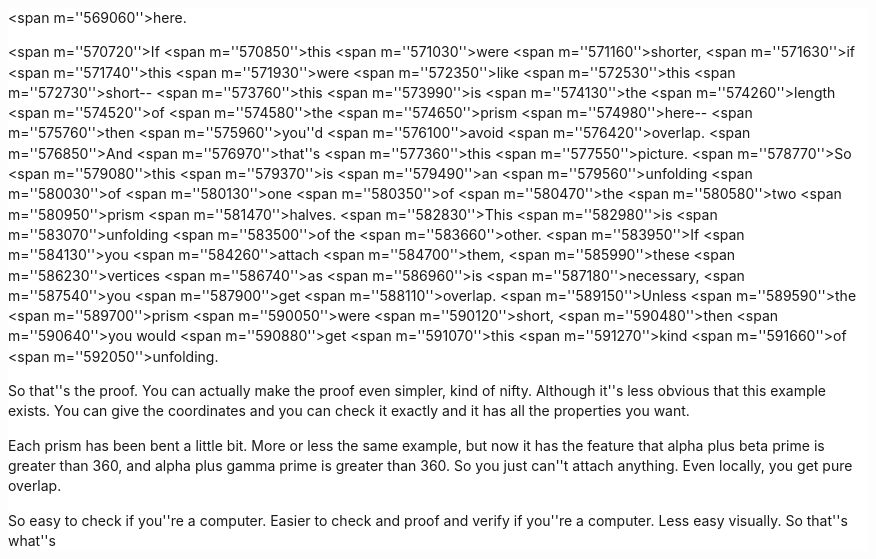   <span m=''569060''>here.</span> </p><p><span m=''570720''>If</span> <span m=''570850''>this</span>
  <span m=''571030''>were</span> <span m=''571160''>shorter,</span> <span m=''571630''>if</span>
  <span m=''571740''>this</span> <span m=''571930''>were</span> <span m=''572350''>like</span>
  <span m=''572530''>this</span> <span m=''572730''>short--</span> <span m=''573760''>this</span>
  <span m=''573990''>is</span> <span m=''574130''>the</span> <span m=''574260''>length</span>
  <span m=''574520''>of</span> <span m=''574580''>the</span> <span m=''574650''>prism</span>
  <span m=''574980''>here--</span> <span m=''575760''>then</span> <span m=''575960''>you''d</span>
  <span m=''576100''>avoid</span> <span m=''576420''>overlap.</span> <span m=''576850''>And</span>
  <span m=''576970''>that''s</span> <span m=''577360''>this</span> <span m=''577550''>picture.</span>
  <span m=''578770''>So</span> <span m=''579080''>this</span> <span m=''579370''>is</span>
  <span m=''579490''>an</span> <span m=''579560''>unfolding</span> <span m=''580030''>of</span>
  <span m=''580130''>one</span> <span m=''580350''>of</span> <span m=''580470''>the</span>
  <span m=''580580''>two</span> <span m=''580950''>prism</span> <span m=''581470''>halves.</span>
  <span m=''582830''>This</span> <span m=''582980''>is</span> <span m=''583070''>unfolding</span>
  <span m=''583500''>of the</span> <span m=''583660''>other.</span> <span m=''583950''>If</span>
  <span m=''584130''>you</span> <span m=''584260''>attach</span> <span m=''584700''>them,</span>
  <span m=''585990''>these</span> <span m=''586230''>vertices</span> <span m=''586740''>as</span>
  <span m=''586960''>is</span> <span m=''587180''>necessary,</span> <span m=''587540''>you</span>
  <span m=''587900''>get</span> <span m=''588110''>overlap.</span> <span m=''589150''>Unless</span>
  <span m=''589590''>the</span> <span m=''589700''>prism</span> <span m=''590050''>were</span>
  <span m=''590120''>short,</span> <span m=''590480''>then</span> <span m=''590640''>you
  would</span> <span m=''590880''>get</span> <span m=''591070''>this</span> <span
  m=''591270''>kind</span> <span m=''591660''>of</span> <span m=''592050''>unfolding.</span>
  </p><p><span m=''594170''>So</span> <span m=''594360''>that''s</span> <span m=''594550''>the</span>
  <span m=''594650''>proof.</span> <span m=''595740''>You</span> <span m=''595810''>can</span>
  <span m=''595920''>actually</span> <span m=''596180''>make</span> <span m=''596360''>the</span>
  <span m=''596440''>proof</span> <span m=''596820''>even</span> <span m=''597200''>simpler,</span>
  <span m=''598160''>kind</span> <span m=''598360''>of</span> <span m=''598550''>nifty.</span>
  <span m=''599430''>Although</span> <span m=''599780''>it''s</span> <span m=''600410''>less</span>
  <span m=''600770''>obvious</span> <span m=''601140''>that</span> <span m=''601290''>this</span>
  <span m=''601490''>example</span> <span m=''601900''>exists.</span> <span m=''602770''>You
  can</span> <span m=''603080''>give</span> <span m=''603290''>the</span> <span m=''603390''>coordinates</span>
  <span m=''603970''>and</span> <span m=''604040''>you</span> <span m=''604150''>can</span>
  <span m=''604300''>check</span> <span m=''604550''>it</span> <span m=''604630''>exactly</span>
  <span m=''605080''>and it</span> <span m=''605160''>has</span> <span m=''605350''>all</span>
  <span m=''605450''>the</span> <span m=''605530''>properties</span> <span m=''605910''>you</span>
  <span m=''606030''>want.</span> </p><p><span m=''607720''>Each</span> <span m=''607970''>prism</span>
  <span m=''608300''>has</span> <span m=''608450''>been</span> <span m=''608680''>bent</span>
  <span m=''608990''>a</span> <span m=''609050''>little</span> <span m=''609250''>bit.</span>
  <span m=''610440''>More</span> <span m=''610650''>or</span> <span m=''610670''>less</span>
  <span m=''610870''>the</span> <span m=''610950''>same</span> <span m=''611180''>example,</span>
  <span m=''611880''>but</span> <span m=''612080''>now</span> <span m=''612650''>it</span>
  <span m=''612900''>has</span> <span m=''613210''>the</span> <span m=''613290''>feature</span>
  <span m=''613570''>that</span> <span m=''613730''>alpha</span> <span m=''614040''>plus</span>
  <span m=''614350''>beta</span> <span m=''614570''>prime</span> <span m=''614850''>is</span>
  <span m=''614980''>greater</span> <span m=''615270''>than</span> <span m=''615440''>360,</span>
  <span m=''616370''>and</span> <span m=''616660''>alpha</span> <span m=''616950''>plus</span>
  <span m=''617200''>gamma</span> <span m=''617490''>prime</span> <span m=''617730''>is</span>
  <span m=''617850''>greater</span> <span m=''618100''>than</span> <span m=''618260''>360.</span>
  <span m=''619830''>So</span> <span m=''621250''>you</span> <span m=''621500''>just</span>
  <span m=''621730''>can''t</span> <span m=''621950''>attach</span> <span m=''622320''>anything.</span>
  <span m=''622620''>Even</span> <span m=''622810''>locally,</span> <span m=''623340''>you</span>
  <span m=''623460''>get</span> <span m=''623960''>pure</span> <span m=''624120''>overlap.</span>
  </p><p><span m=''625870''>So</span> <span m=''626190''>easy</span> <span m=''626450''>to</span>
  <span m=''626550''>check</span> <span m=''626800''>if</span> <span m=''626900''>you''re
  a</span> <span m=''627050''>computer.</span> <span m=''627960''>Easier</span> <span
  m=''628290''>to</span> <span m=''628380''>check</span> <span m=''628780''>and</span>
  <span m=''628980''>proof</span> <span m=''629560''>and</span> <span m=''629720''>verify</span>
  <span m=''630180''>if you''re a</span> <span m=''630320''>computer.</span> <span
  m=''632770''>Less</span> <span m=''632880''>easy</span> <span m=''633080''>visually.</span>
  <span m=''635840''>So</span> <span m=''636040''>that''s</span> <span m=''636330''>what''s</span>